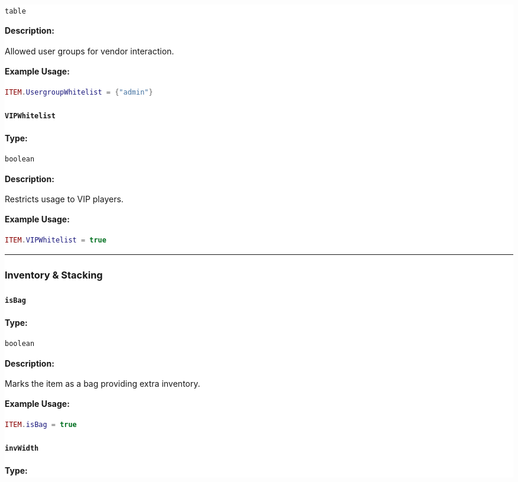 
`table`

**Description:**


Allowed user groups for vendor interaction.

**Example Usage:**


```lua
ITEM.UsergroupWhitelist = {"admin"}
```


#### `VIPWhitelist`


**Type:**


`boolean`

**Description:**


Restricts usage to VIP players.

**Example Usage:**


```lua
ITEM.VIPWhitelist = true
```


---


### Inventory & Stacking


#### `isBag`


**Type:**


`boolean`

**Description:**


Marks the item as a bag providing extra inventory.

**Example Usage:**


```lua
ITEM.isBag = true
```


#### `invWidth`


**Type:**
